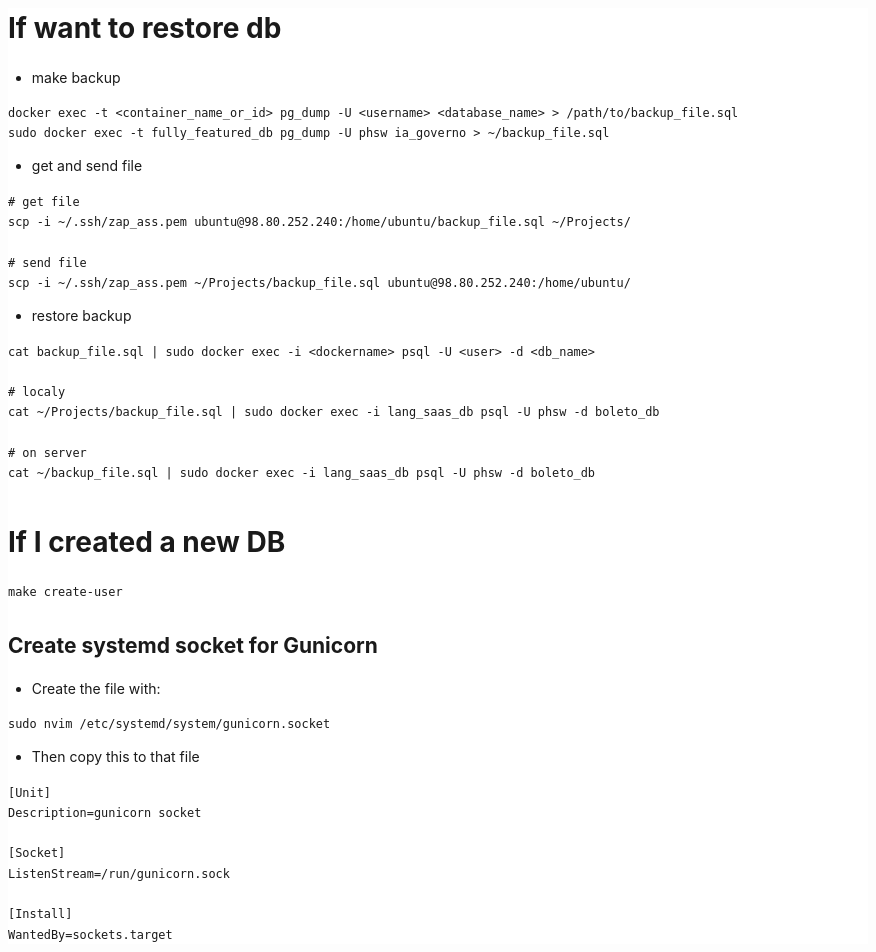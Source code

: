 # If want to restore db
* make backup
```
docker exec -t <container_name_or_id> pg_dump -U <username> <database_name> > /path/to/backup_file.sql
sudo docker exec -t fully_featured_db pg_dump -U phsw ia_governo > ~/backup_file.sql
```
* get and send file
```
# get file
scp -i ~/.ssh/zap_ass.pem ubuntu@98.80.252.240:/home/ubuntu/backup_file.sql ~/Projects/

# send file
scp -i ~/.ssh/zap_ass.pem ~/Projects/backup_file.sql ubuntu@98.80.252.240:/home/ubuntu/
```
* restore backup
```
cat backup_file.sql | sudo docker exec -i <dockername> psql -U <user> -d <db_name>

# localy
cat ~/Projects/backup_file.sql | sudo docker exec -i lang_saas_db psql -U phsw -d boleto_db

# on server
cat ~/backup_file.sql | sudo docker exec -i lang_saas_db psql -U phsw -d boleto_db
```

# If I created a new DB
```
make create-user
```

Create systemd socket for Gunicorn
-----------------------------------------

* Create the file with:

```
sudo nvim /etc/systemd/system/gunicorn.socket
```

* Then copy this to that file

```
[Unit]
Description=gunicorn socket

[Socket]
ListenStream=/run/gunicorn.sock

[Install]
WantedBy=sockets.target
```
